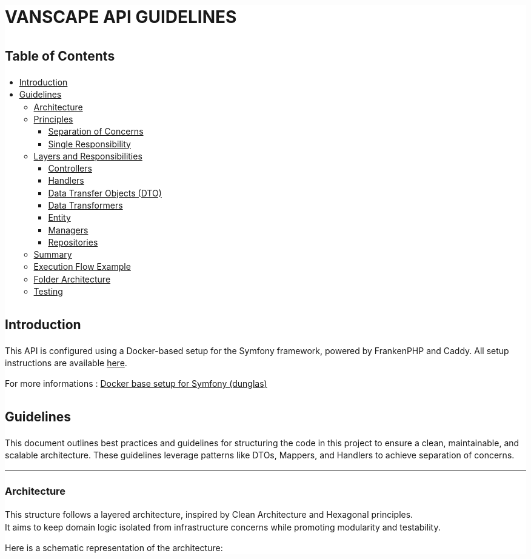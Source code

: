 # VANSCAPE API GUIDELINES

## Table of Contents

- [Introduction](#introduction)
- [Guidelines](#guidelines)
  - [Architecture](#architecture)
  - [Principles](#principles)
    - [Separation of Concerns](#separation-of-concerns)
    - [Single Responsibility](#single-responsibility)
  - [Layers and Responsibilities](#layers-and-responsibilities)
    - [Controllers](#controllers)
    - [Handlers](#handlers)
    - [Data Transfer Objects (DTO)](#data-transfer-objects-dto)
    - [Data Transformers](#data-transformers)
    - [Entity](#entity)
    - [Managers](#managers)
    - [Repositories](#repositories)
  - [Summary](#summary)
  - [Execution Flow Example](#execution-flow-example)
  - [Folder Architecture](#folder-architecture)
  - [Testing](#testing)

## Introduction

This API is configured using a Docker-based setup for the Symfony framework, powered by FrankenPHP and Caddy.  All setup instructions are available [here](docs/symfony-docker.md).

For more informations : [Docker base setup for Symfony (dunglas)](https://github.com/dunglas/symfony-docker)  

## Guidelines

This document outlines best practices and guidelines for structuring the code in this project to ensure a clean, maintainable, and scalable architecture. These guidelines leverage patterns like DTOs, Mappers, and Handlers to achieve separation of concerns.

---

### Architecture
This structure follows a layered architecture, inspired by Clean Architecture and Hexagonal principles.  
It aims to keep domain logic isolated from infrastructure concerns while promoting modularity and testability.

Here is a schematic representation of the architecture:

